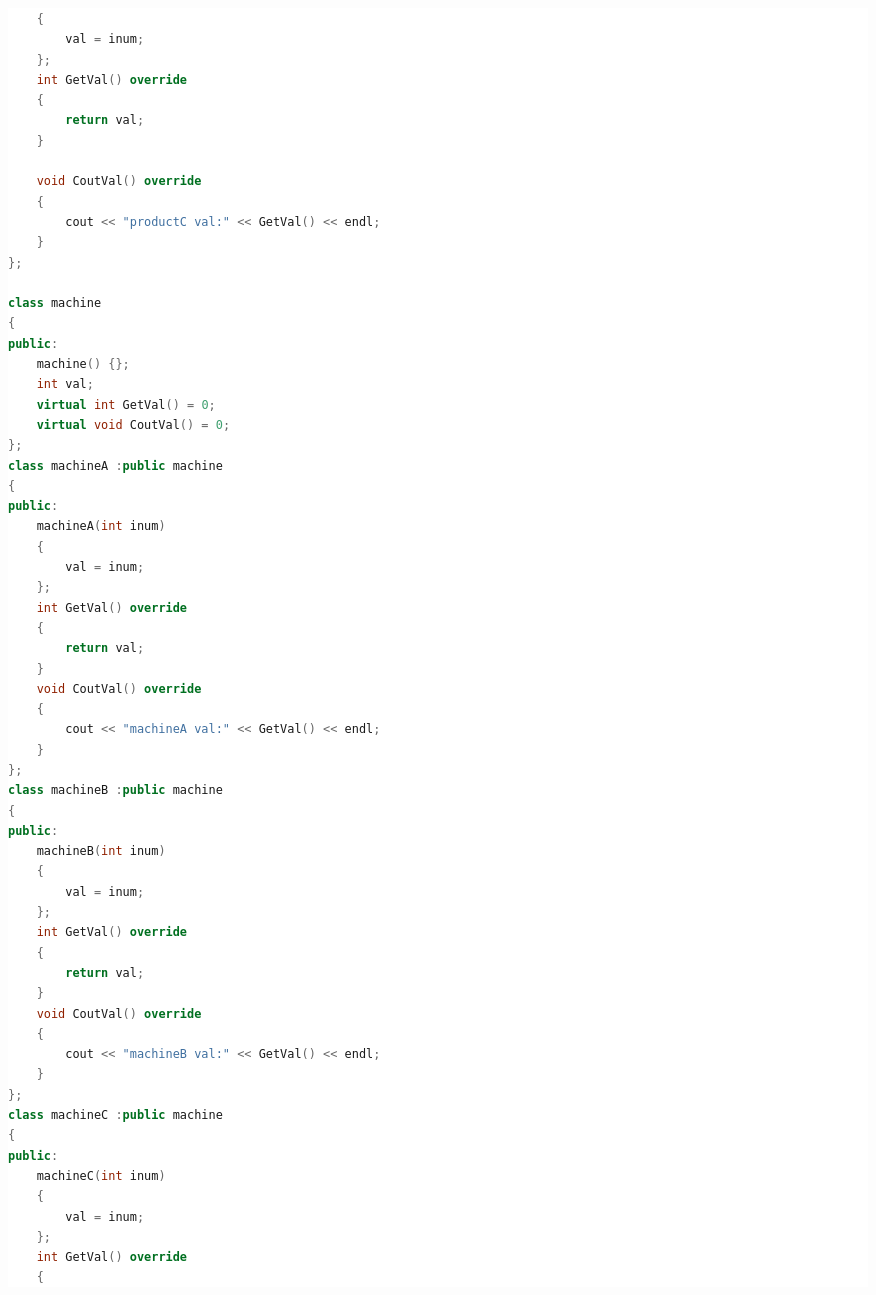 ```c++
    {
        val = inum;
    };
    int GetVal() override
    {
        return val;
    }

    void CoutVal() override
    {
        cout << "productC val:" << GetVal() << endl;
    }
};

class machine
{
public:
    machine() {};
    int val;
    virtual int GetVal() = 0;
    virtual void CoutVal() = 0;
};
class machineA :public machine
{
public:
    machineA(int inum)
    {
        val = inum;
    };
    int GetVal() override
    {
        return val;
    }
    void CoutVal() override
    {
        cout << "machineA val:" << GetVal() << endl;
    }
};
class machineB :public machine
{
public:
    machineB(int inum)
    {
        val = inum;
    };
    int GetVal() override
    {
        return val;
    }
    void CoutVal() override
    {
        cout << "machineB val:" << GetVal() << endl;
    }
};
class machineC :public machine
{
public:
    machineC(int inum)
    {
        val = inum;
    };
    int GetVal() override
    {
```